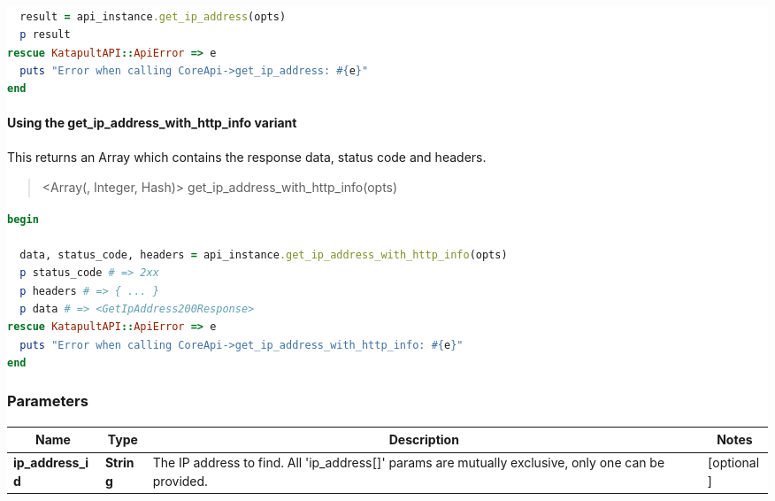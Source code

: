 ```ruby
  result = api_instance.get_ip_address(opts)
  p result
rescue KatapultAPI::ApiError => e
  puts "Error when calling CoreApi->get_ip_address: #{e}"
end
```

#### Using the get_ip_address_with_http_info variant

This returns an Array which contains the response data, status code and headers.

> <Array(<GetIpAddress200Response>, Integer, Hash)> get_ip_address_with_http_info(opts)

```ruby
begin
  
  data, status_code, headers = api_instance.get_ip_address_with_http_info(opts)
  p status_code # => 2xx
  p headers # => { ... }
  p data # => <GetIpAddress200Response>
rescue KatapultAPI::ApiError => e
  puts "Error when calling CoreApi->get_ip_address_with_http_info: #{e}"
end
```

### Parameters

| Name | Type | Description | Notes |
| ---- | ---- | ----------- | ----- |
| **ip_address_id** | **String** | The IP address to find. All &#39;ip_address[]&#39; params are mutually exclusive, only one can be provided. | [optional] |

